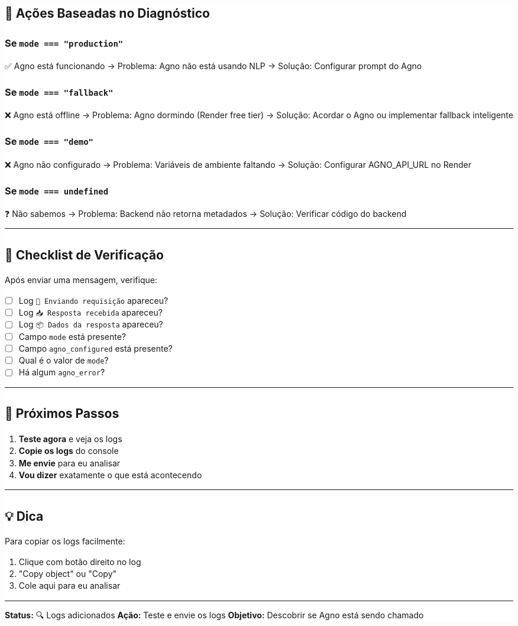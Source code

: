 
## 🔧 Ações Baseadas no Diagnóstico

### Se `mode === "production"`
✅ Agno está funcionando
→ Problema: Agno não está usando NLP
→ Solução: Configurar prompt do Agno

### Se `mode === "fallback"`
❌ Agno está offline
→ Problema: Agno dormindo (Render free tier)
→ Solução: Acordar o Agno ou implementar fallback inteligente

### Se `mode === "demo"`
❌ Agno não configurado
→ Problema: Variáveis de ambiente faltando
→ Solução: Configurar AGNO_API_URL no Render

### Se `mode === undefined`
❓ Não sabemos
→ Problema: Backend não retorna metadados
→ Solução: Verificar código do backend

---

## 📝 Checklist de Verificação

Após enviar uma mensagem, verifique:

- [ ] Log `🚀 Enviando requisição` apareceu?
- [ ] Log `📥 Resposta recebida` apareceu?
- [ ] Log `📦 Dados da resposta` apareceu?
- [ ] Campo `mode` está presente?
- [ ] Campo `agno_configured` está presente?
- [ ] Qual é o valor de `mode`?
- [ ] Há algum `agno_error`?

---

## 🎯 Próximos Passos

1. **Teste agora** e veja os logs
2. **Copie os logs** do console
3. **Me envie** para eu analisar
4. **Vou dizer** exatamente o que está acontecendo

---

## 💡 Dica

Para copiar os logs facilmente:
1. Clique com botão direito no log
2. "Copy object" ou "Copy"
3. Cole aqui para eu analisar

---

**Status:** 🔍 Logs adicionados
**Ação:** Teste e envie os logs
**Objetivo:** Descobrir se Agno está sendo chamado
